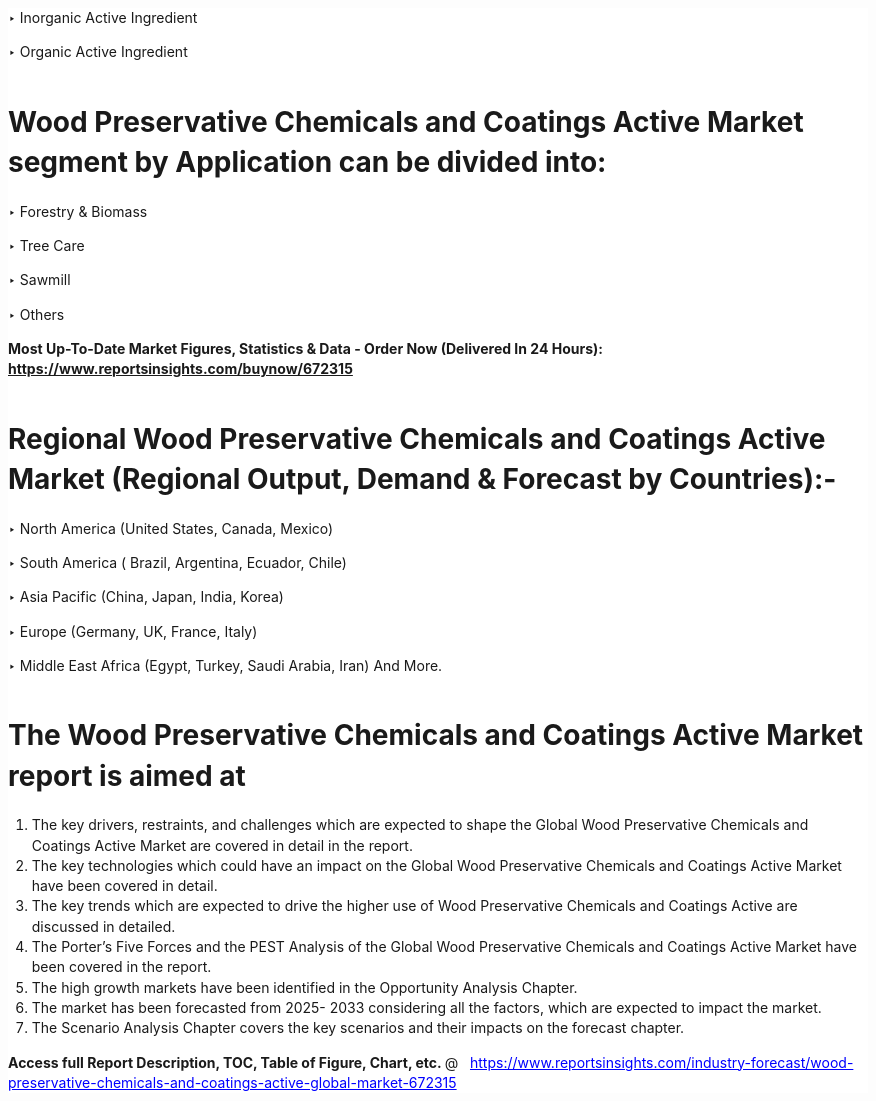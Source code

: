 ‣ Inorganic Active Ingredient

‣ Organic Active Ingredient

# <strong>Wood Preservative Chemicals and Coatings Active Market segment by Application can be divided into:</strong>

‣ Forestry & Biomass

‣ Tree Care

‣ Sawmill

‣ Others

<strong>Most Up-To-Date Market Figures, Statistics & Data - Order Now (Delivered In 24 Hours): <a href=https://www.reportsinsights.com/buynow/672315>https://www.reportsinsights.com/buynow/672315</a></strong>

# <strong>Regional Wood Preservative Chemicals and Coatings Active Market (Regional Output, Demand &amp; Forecast by Countries):-</strong>

‣ North America (United States, Canada, Mexico)

‣ South America ( Brazil, Argentina, Ecuador, Chile)

‣ Asia Pacific (China, Japan, India, Korea)

‣ Europe (Germany, UK, France, Italy)

‣ Middle East Africa (Egypt, Turkey, Saudi Arabia, Iran) And More.

# <strong>The Wood Preservative Chemicals and Coatings Active Market report is aimed at</strong>
<ol>
  <li>The key drivers, restraints, and challenges which are expected to shape the Global Wood Preservative Chemicals and Coatings Active Market are covered in detail in the report.</li>
  <li>The key technologies which could have an impact on the Global Wood Preservative Chemicals and Coatings Active Market have been covered in detail.</li>
  <li>The key trends which are expected to drive the higher use of Wood Preservative Chemicals and Coatings Active are discussed in detailed.</li>
  <li>The Porter’s Five Forces and the PEST Analysis of the Global Wood Preservative Chemicals and Coatings Active Market have been covered in the report.</li>
  <li>The high growth markets have been identified in the Opportunity Analysis Chapter.</li>
  <li>The market has been forecasted from 2025- 2033 considering all the factors, which are expected to impact the market.</li>
  <li>The Scenario Analysis Chapter covers the key scenarios and their impacts on the forecast chapter.</li>
</ol>
<strong>Access full Report Description, TOC, Table of Figure, Chart, etc. </strong>@   <a href=https://www.reportsinsights.com/industry-forecast/wood-preservative-chemicals-and-coatings-active-global-market-672315 style=color:#0000ff;>https://www.reportsinsights.com/industry-forecast/wood-preservative-chemicals-and-coatings-active-global-market-672315</a>
